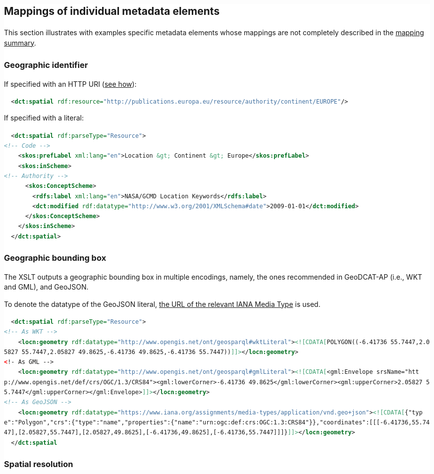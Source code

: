 <h2><a name="mapping-individual">Mappings of individual metadata elements</a></h2>

This section illustrates with examples specific metadata elements whose mappings are not completely described in the <a href="#mapping-summary">mapping summary</a>.

<h3><a name="mapping-geo-id">Geographic identifier</a></h3>

If specified with an HTTP URI ([see how](./HTTP-URIs.md#uri-geo-id)):

````xml
  <dct:spatial rdf:resource="http://publications.europa.eu/resource/authority/continent/EUROPE"/>
````

If specified with a literal:

````xml
  <dct:spatial rdf:parseType="Resource">
<!-- Code -->
    <skos:prefLabel xml:lang="en">Location &gt; Continent &gt; Europe</skos:prefLabel>
    <skos:inScheme>
<!-- Authority -->
      <skos:ConceptScheme>
        <rdfs:label xml:lang="en">NASA/GCMD Location Keywords</rdfs:label>
        <dct:modified rdf:datatype="http://www.w3.org/2001/XMLSchema#date">2009-01-01</dct:modified>
      </skos:ConceptScheme>
    </skos:inScheme>
  </dct:spatial>
````


<h3><a name="mapping-bbox">Geographic bounding box</a></h3>

The XSLT outputs a geographic bounding box in multiple encodings, namely, the ones recommended in GeoDCAT-AP (i.e., WKT and GML), and GeoJSON.

To denote the datatype of the GeoJSON literal, [the URL of the relevant IANA Media Type](https://www.iana.org/assignments/media-types/application/vnd.geo+json) is used.

````xml
  <dct:spatial rdf:parseType="Resource">
<!-- As WKT -->
    <locn:geometry rdf:datatype="http://www.opengis.net/ont/geosparql#wktLiteral"><![CDATA[POLYGON((-6.41736 55.7447,2.05827 55.7447,2.05827 49.8625,-6.41736 49.8625,-6.41736 55.7447))]]></locn:geometry>
<!- As GML -->
    <locn:geometry rdf:datatype="http://www.opengis.net/ont/geosparql#gmlLiteral"><![CDATA[<gml:Envelope srsName="http://www.opengis.net/def/crs/OGC/1.3/CRS84"><gml:lowerCorner>-6.41736 49.8625</gml:lowerCorner><gml:upperCorner>2.05827 55.7447</gml:upperCorner></gml:Envelope>]]></locn:geometry>
<!-- As GeoJSON -->
    <locn:geometry rdf:datatype="https://www.iana.org/assignments/media-types/application/vnd.geo+json"><![CDATA[{"type":"Polygon","crs":{"type":"name","properties":{"name":"urn:ogc:def:crs:OGC:1.3:CRS84"}},"coordinates":[[[-6.41736,55.7447],[2.05827,55.7447],[2.05827,49.8625],[-6.41736,49.8625],[-6.41736,55.7447]]]}]]></locn:geometry>
  </dct:spatial
````

<h3><a name="mapping-spatial-resolution">Spatial resolution</a></h3>
